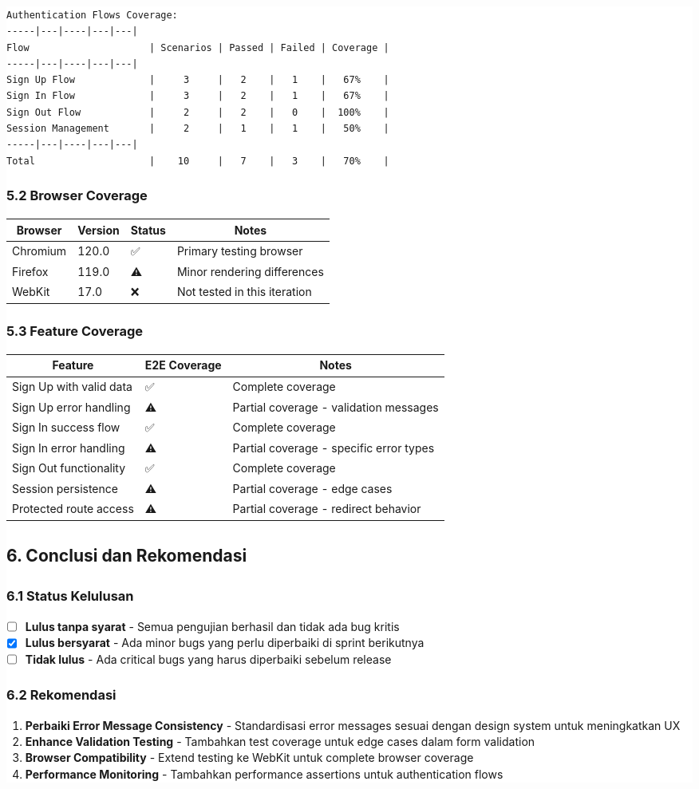 ```
Authentication Flows Coverage:
-----|---|----|---|---|
Flow                     | Scenarios | Passed | Failed | Coverage |
-----|---|----|---|---|
Sign Up Flow             |     3     |   2    |   1    |   67%    |
Sign In Flow             |     3     |   2    |   1    |   67%    |
Sign Out Flow            |     2     |   2    |   0    |  100%    |
Session Management       |     2     |   1    |   1    |   50%    |
-----|---|----|---|---|
Total                    |    10     |   7    |   3    |   70%    |
```

### 5.2 Browser Coverage

| Browser  | Version | Status | Notes                        |
| -------- | ------- | ------ | ---------------------------- |
| Chromium | 120.0   | ✅     | Primary testing browser      |
| Firefox  | 119.0   | ⚠️     | Minor rendering differences  |
| WebKit   | 17.0    | ❌     | Not tested in this iteration |

### 5.3 Feature Coverage

| Feature                 | E2E Coverage | Notes                                   |
| ----------------------- | ------------ | --------------------------------------- |
| Sign Up with valid data | ✅           | Complete coverage                       |
| Sign Up error handling  | ⚠️           | Partial coverage - validation messages  |
| Sign In success flow    | ✅           | Complete coverage                       |
| Sign In error handling  | ⚠️           | Partial coverage - specific error types |
| Sign Out functionality  | ✅           | Complete coverage                       |
| Session persistence     | ⚠️           | Partial coverage - edge cases           |
| Protected route access  | ⚠️           | Partial coverage - redirect behavior    |

## 6. Conclusi dan Rekomendasi

### 6.1 Status Kelulusan

- [ ] **Lulus tanpa syarat** - Semua pengujian berhasil dan tidak ada bug kritis
- [x] **Lulus bersyarat** - Ada minor bugs yang perlu diperbaiki di sprint berikutnya
- [ ] **Tidak lulus** - Ada critical bugs yang harus diperbaiki sebelum release

### 6.2 Rekomendasi

1. **Perbaiki Error Message Consistency** - Standardisasi error messages sesuai dengan design system untuk meningkatkan UX
2. **Enhance Validation Testing** - Tambahkan test coverage untuk edge cases dalam form validation
3. **Browser Compatibility** - Extend testing ke WebKit untuk complete browser coverage
4. **Performance Monitoring** - Tambahkan performance assertions untuk authentication flows
